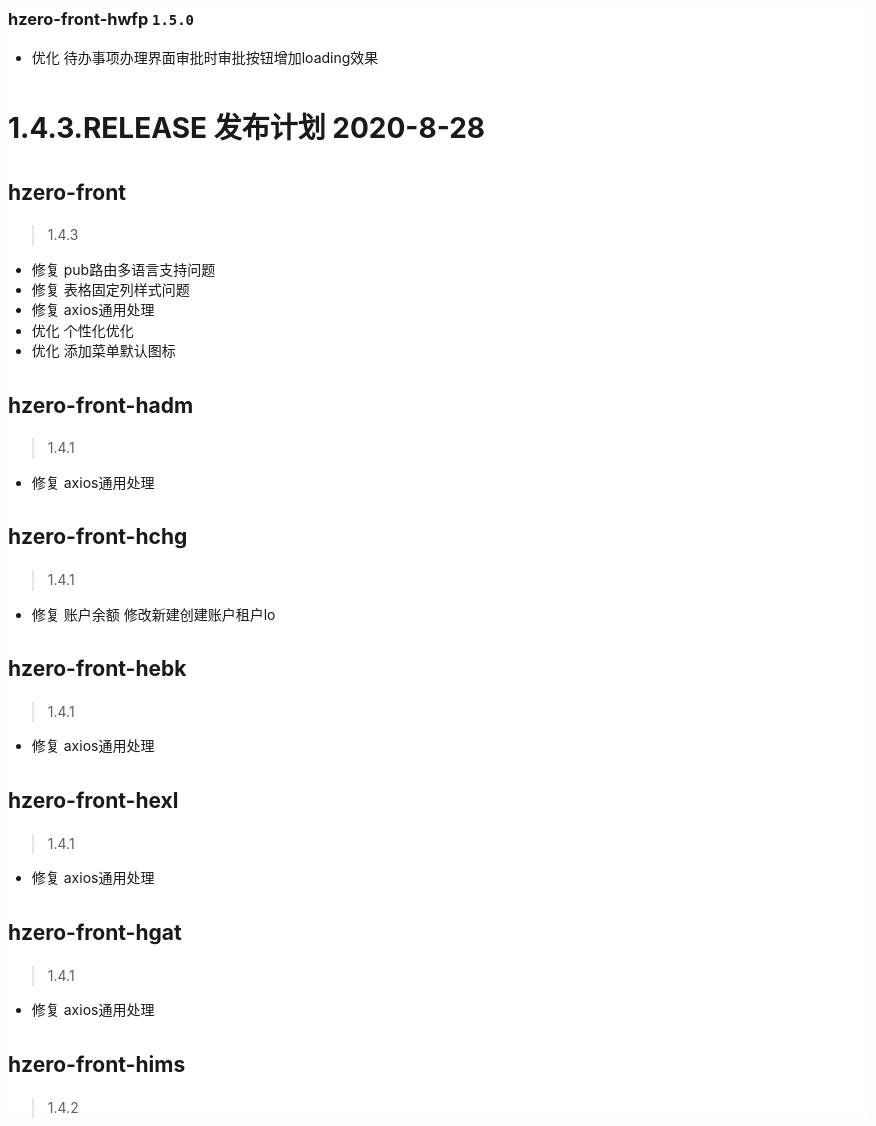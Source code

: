 ### hzero-front-hwfp `1.5.0`
- 优化 待办事项办理界面审批时审批按钮增加loading效果




# 1.4.3.RELEASE 发布计划 2020-8-28

## hzero-front

> 1.4.3

- 修复 pub路由多语言支持问题
- 修复 表格固定列样式问题
- 修复 axios通用处理
- 优化 个性化优化
- 优化 添加菜单默认图标


## hzero-front-hadm

> 1.4.1

- 修复 axios通用处理

## hzero-front-hchg

> 1.4.1

- 修复 账户余额 修改新建创建账户租户lo

## hzero-front-hebk

> 1.4.1

- 修复 axios通用处理

## hzero-front-hexl

> 1.4.1

- 修复 axios通用处理

## hzero-front-hgat

> 1.4.1

- 修复 axios通用处理

## hzero-front-hims

> 1.4.2
